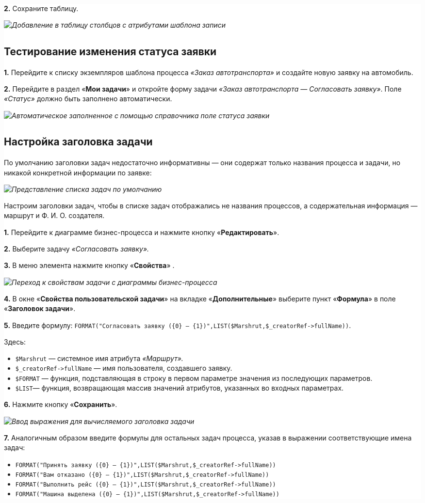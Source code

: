 **2.**  Сохраните таблицу.

_![Добавление в таблицу столбцов с атрибутами шаблона записи](https://kb.comindware.ru/assets/img_6311f7d4466fd.png)_

## Тестирование изменения статуса заявки

 **1.**  Перейдите к списку экземпляров шаблона процесса *«Заказ автотранспорта»* и создайте новую заявку на автомобиль.

 **2.**  Перейдите в раздел «**Мои задачи**» и откройте форму задачи *«Заказ автотранспорта — Согласовать заявку»*. Поле *«Статус»* должно быть заполнено автоматически.

_![Автоматическое заполненное с помощью справочника поле статуса заявки](https://kb.comindware.ru/assets/img_6311fa07dd4e7.png)_

## Настройка заголовка задачи

По умолчанию заголовки задач недостаточно информативны — они содержат только названия процесса и задачи, но никакой конкретной информации по заявке:

_![Представление списка задач по умолчанию](https://kb.comindware.ru/assets/img_6244b8f8f059a.png)_

Настроим заголовки задач, чтобы в списке задач отображались не названия процессов, а содержательная информация — маршрут и Ф. И. О. создателя.

 **1.**  Перейдите к диаграмме бизнес-процесса и нажмите кнопку «**Редактировать**».

**2.** Выберите задачу *«Согласовать заявку».*

 **3.**  В меню элемента нажмите кнопку «**Свойства**» *‌*.

_![Переход к свойствам задачи с диаграммы бизнес-процесса](https://kb.comindware.ru/assets/img_6244b9fae6bf1.png)_

**4.** В окне «**Свойства пользовательской задачи**» на вкладке «**Дополнительные**» выберите пункт «**Формула**» в поле «**Заголовок задачи**».

 **5.**  Введите формулу: `FORMAT("Согласовать заявку ({0} — {1})",LIST($Marshrut,$_creatorRef->fullName))`.

Здесь:

- `$Marshrut` — системное имя атрибута *«Маршрут».*
- `$_creatorRef->fullName` — имя пользователя, создавшего заявку.
- `$FORMAT` — функция, подставляющая в строку в первом параметре значения из последующих параметров.
- `$LIST`— функция, возвращающая массив значений атрибутов, указанных во входных параметрах.

**6.**  Нажмите кнопку «**Сохранить**».

_![Ввод выражения для вычисляемого заголовка задачи](https://kb.comindware.ru/assets/img_6475d2aaba009.png)_

**7.**  Аналогичным образом введите формулы для остальных задач процесса, указав в выражении соответствующие имена задач:

- `FORMAT("Принять заявку ({0} — {1})",LIST($Marshrut,$_creatorRef->fullName))`
- `FORMAT("Вам отказано ({0} — {1})",LIST($Marshrut,$_creatorRef->fullName))`
- `FORMAT("Выполнить рейс ({0} — {1})",LIST($Marshrut,$_creatorRef->fullName))`
- `FORMAT("Машина выделена ({0} — {1})",LIST($Marshrut,$_creatorRef->fullName))`
